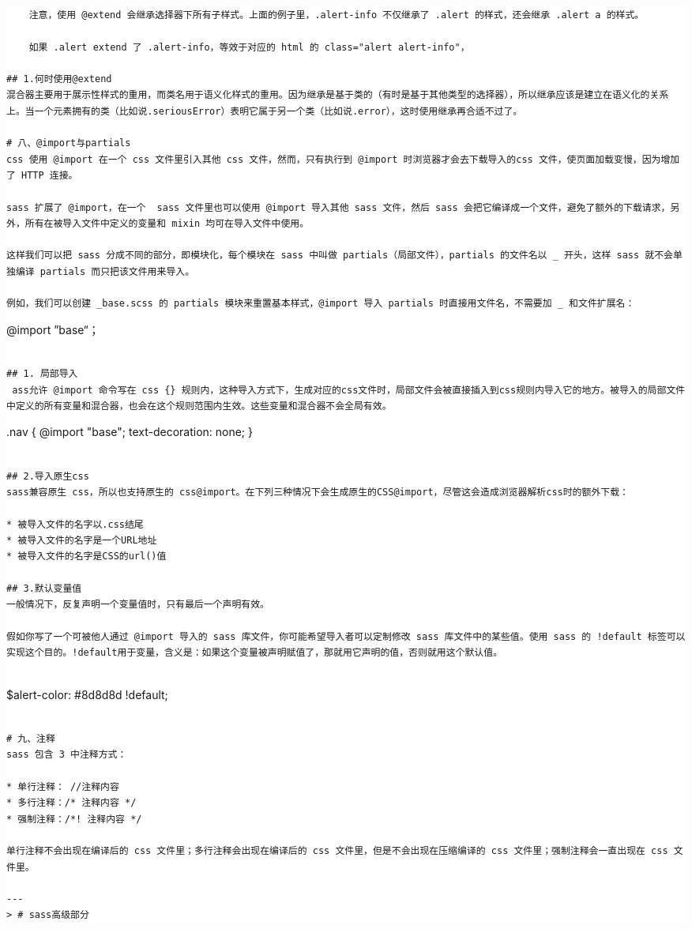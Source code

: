  ```
	 注意，使用 @extend 会继承选择器下所有子样式。上面的例子里，.alert-info 不仅继承了 .alert 的样式，还会继承 .alert a 的样式。

	 如果 .alert extend 了 .alert-info，等效于对应的 html 的 class="alert alert-info"，

## 1.何时使用@extend
混合器主要用于展示性样式的重用，而类名用于语义化样式的重用。因为继承是基于类的（有时是基于其他类型的选择器），所以继承应该是建立在语义化的关系上。当一个元素拥有的类（比如说.seriousError）表明它属于另一个类（比如说.error），这时使用继承再合适不过了。

# 八、@import与partials
css 使用 @import 在一个 css 文件里引入其他 css 文件，然而，只有执行到 @import 时浏览器才会去下载导入的css 文件，使页面加载变慢，因为增加了 HTTP 连接。

sass 扩展了 @import，在一个  sass 文件里也可以使用 @import 导入其他 sass 文件，然后 sass 会把它编译成一个文件，避免了额外的下载请求，另外，所有在被导入文件中定义的变量和 mixin 均可在导入文件中使用。

这样我们可以把 sass 分成不同的部分，即模块化，每个模块在 sass 中叫做 partials（局部文件），partials 的文件名以 _ 开头，这样 sass 就不会单独编译 partials 而只把该文件用来导入。

例如，我们可以创建 _base.scss 的 partials 模块来重置基本样式，@import 导入 partials 时直接用文件名，不需要加 _ 和文件扩展名：

```
@import ”base“；
```

## 1. 局部导入
 ass允许 @import 命令写在 css {} 规则内，这种导入方式下，生成对应的css文件时，局部文件会被直接插入到css规则内导入它的地方。被导入的局部文件中定义的所有变量和混合器，也会在这个规则范围内生效。这些变量和混合器不会全局有效。

 ```
 .nav {
	 @import "base";
	 text-decoration: none;
 }
 ```

## 2.导入原生css
sass兼容原生 css，所以也支持原生的 css@import。在下列三种情况下会生成原生的CSS@import，尽管这会造成浏览器解析css时的额外下载：

* 被导入文件的名字以.css结尾
* 被导入文件的名字是一个URL地址
* 被导入文件的名字是CSS的url()值

## 3.默认变量值
一般情况下，反复声明一个变量值时，只有最后一个声明有效。

假如你写了一个可被他人通过 @import 导入的 sass 库文件，你可能希望导入者可以定制修改 sass 库文件中的某些值。使用 sass 的 !default 标签可以实现这个目的。!default用于变量，含义是：如果这个变量被声明赋值了，那就用它声明的值，否则就用这个默认值。


```
$alert-color: #8d8d8d !default;
```

# 九、注释
sass 包含 3 中注释方式：

* 单行注释： //注释内容
* 多行注释：/* 注释内容 */
* 强制注释：/*! 注释内容 */

单行注释不会出现在编译后的 css 文件里；多行注释会出现在编译后的 css 文件里，但是不会出现在压缩编译的 css 文件里；强制注释会一直出现在 css 文件里。

---
> # sass高级部分

```